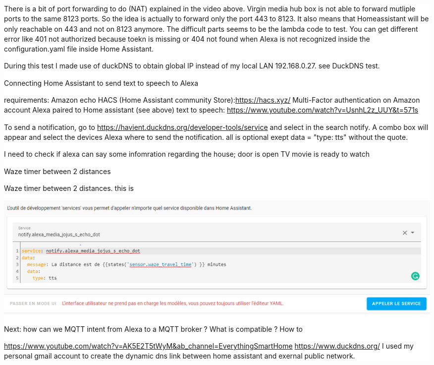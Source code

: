 There is a bit of port forwarding to do (NAT) explained in the video above. Virgin media hub box is not able to forward mutliple ports to the same 8123 ports. So the idea is actually to forward only the port 443 to 8123. It also means that Homeassistant will be only reachable on 443 and not on 8123 anymore. 
The difficult parts seems to be the lambda code to test. You can get different error like 401 not authorized because toekn is missing or 404 not found when Alexa is not recognized inside the configuration.yaml file inside Home Assistant.

During this test I made use of duckDNS to obtain global IP instead of my local LAN 192.168.0.27. see DuckDNS test. 

Connecting Home Assistant to send text to speech to Alexa 

requirements:
Amazon echo
HACS (Home Assistant community Store):https://hacs.xyz/ 
Multi-Factor authentication on Amazon account
Alexa paired to Home assistant (see above) 
text to speech: https://www.youtube.com/watch?v=UsnhL2z_UUY&t=571s 


To send a notification, go to https://havient.duckdns.org/developer-tools/service and select in the search notify. A combo box will appear and select the devices Alexa where to send the notification. all is optional exept data = "type: tts" without the quote.

I need to check if alexa can say some infomration regarding the house;
door is open
TV movie is ready to watch

Waze timer between 2 distances

Waze timer between 2 distances. this is 


![downloadHomeAssistant](.images/../images/Alexatts.PNG)

Next: how can we MQTT intent from Alexa to a MQTT broker ?
What is compatible ?
How to 



https://www.youtube.com/watch?v=AK5E2T5tWyM&ab_channel=EverythingSmartHome
https://www.duckdns.org/
I used my personal gmail account to create the dynamic dns link between home assistant and exernal public network.
